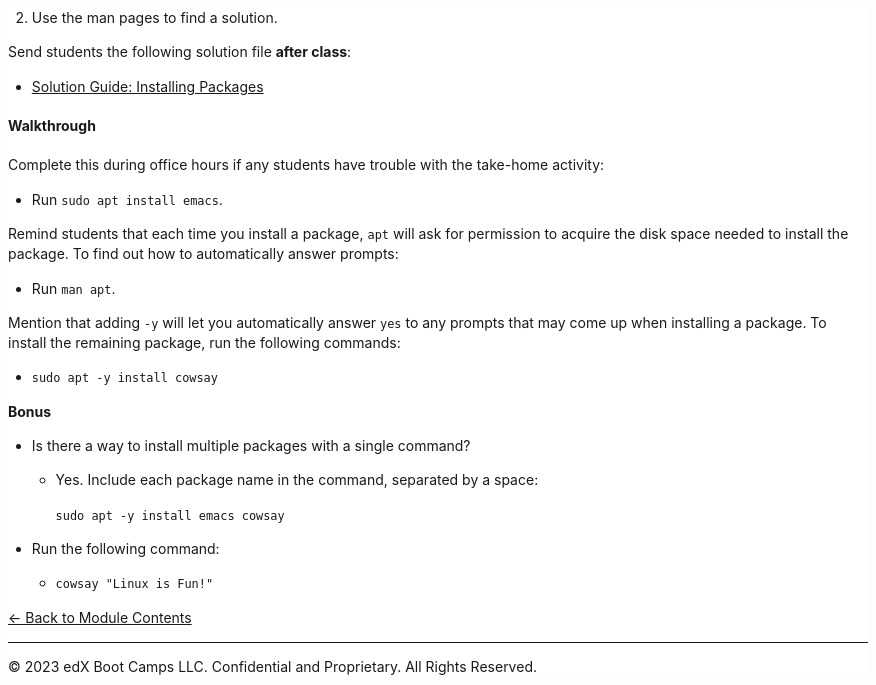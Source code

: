 2. Use the man pages to find a solution.


Send students the following solution file **after class**:

- [Solution Guide: Installing Packages](Activities/13_Installing_Packages/Solved/README.md)

#### Walkthrough

Complete this during office hours if any students have trouble with the take-home activity:

- Run `sudo apt install emacs`.

Remind students that each time you install a package, `apt` will ask for permission to acquire the disk space needed to install the package. To find out how to automatically answer prompts:

- Run  `man apt`.

Mention that adding `-y` will let you automatically answer `yes` to any prompts that may come up when installing a package. To install the remaining package, run the following commands:

- `sudo apt -y install cowsay`

**Bonus**

- Is there a way to install multiple packages with a single command?

    - Yes. Include each package name in the command, separated by a space: 
    
      `sudo apt -y install emacs cowsay`

- Run the following command:

   - `cowsay "Linux is Fun!"`
  
[<- Back to Module Contents](LessonPlan.md#module-day-1-contents)

---

© 2023 edX Boot Camps LLC. Confidential and Proprietary. All Rights Reserved.
